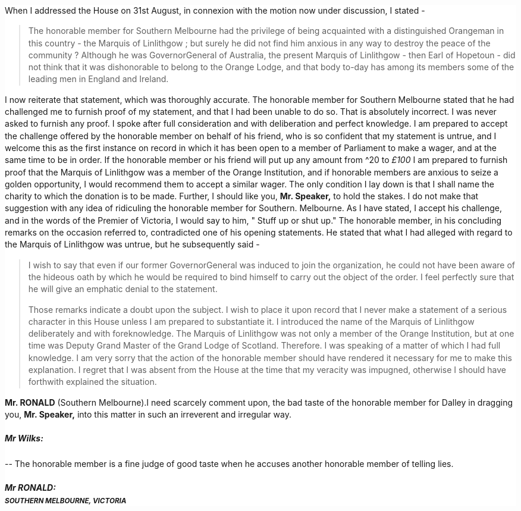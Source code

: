 When I addressed the House on 31st August, in connexion with the motion now under discussion, I stated - 

  >The honorable member for Southern Melbourne had the privilege of being acquainted with a distinguished Orangeman in this country - the Marquis of Linlithgow ; but surely he did not find him anxious in any way to destroy the peace of the community ? Although he was GovernorGeneral of Australia, the present Marquis of Linlithgow - then Earl of Hopetoun - did not think that it was dishonorable to belong to the Orange Lodge, and that body to-day has among its members some of the leading men in England and Ireland. 

I now reiterate that statement, which was thoroughly accurate. The honorable member for Southern Melbourne stated that he had challenged me to furnish proof of my statement, and that I had been unable to do so. That is absolutely incorrect. I was never asked to furnish any proof. I spoke after full consideration and with deliberation and perfect knowledge. I am prepared to accept the challenge offered by the honorable member on behalf of his friend, who is so confident that my statement is untrue, and I welcome this as the first instance on record in which it has been open to a member of Parliament to make a wager, and at the same time to be in order. If the honorable member or his friend will put up any amount from ^20 to  *£100*  I am prepared to furnish proof that the Marquis of Linlithgow was a member of the Orange Institution, and if honorable members are anxious to seize a golden opportunity, I would recommend them to accept a similar wager. The only condition I lay down is that I shall name the charity to which the donation is to be made. Further, I should like you,  **Mr. Speaker,**  to hold the stakes. I do not make that suggestion with any idea of ridiculing the honorable member for Southern. Melbourne. As I have stated, I accept his challenge, and in the words of the Premier of Victoria, I would say to him, " Stuff up or shut up." The honorable member, in his concluding remarks on the occasion referred to, contradicted one of his opening statements. He stated that what I had alleged with regard to the Marquis of Linlithgow was untrue, but he subsequently said - 

  >I wish to say that even if our former GovernorGeneral was induced to join the organization, he  could not have been aware of the hideous oath by which he would be required to bind himself to carry out the object of the order. I feel perfectly sure that he will give an emphatic denial to the statement. 
  >
  >Those remarks indicate a doubt upon the subject. I wish to place it upon record that I never make a statement of a serious character in this House unless I am prepared to substantiate it. I introduced the name of the Marquis of Linlithgow deliberately and with foreknowledge. The Marquis of Linlithgow was not only a member of the Orange Institution, but at one time was  Deputy  Grand Master of the Grand Lodge of Scotland. Therefore. I was speaking of a matter of which I had full knowledge. I am very sorry that the action of the honorable member should have rendered it necessary for me to make this explanation. I regret that I was absent from the House at the time that my veracity was impugned, otherwise I should have forthwith explained the situation. 
  >
  >
 **Mr. RONALD** (Southern Melbourne).I need scarcely comment upon, the bad taste of the honorable member for Dalley in dragging you,  **Mr. Speaker,**  into this matter in such an irreverent and irregular way. 

##### Mr Wilks:

-- The honorable member is a fine judge of good taste when he accuses another honorable member of telling lies. 

##### Mr RONALD:<br><small class="text-muted">SOUTHERN MELBOURNE, VICTORIA</small>
